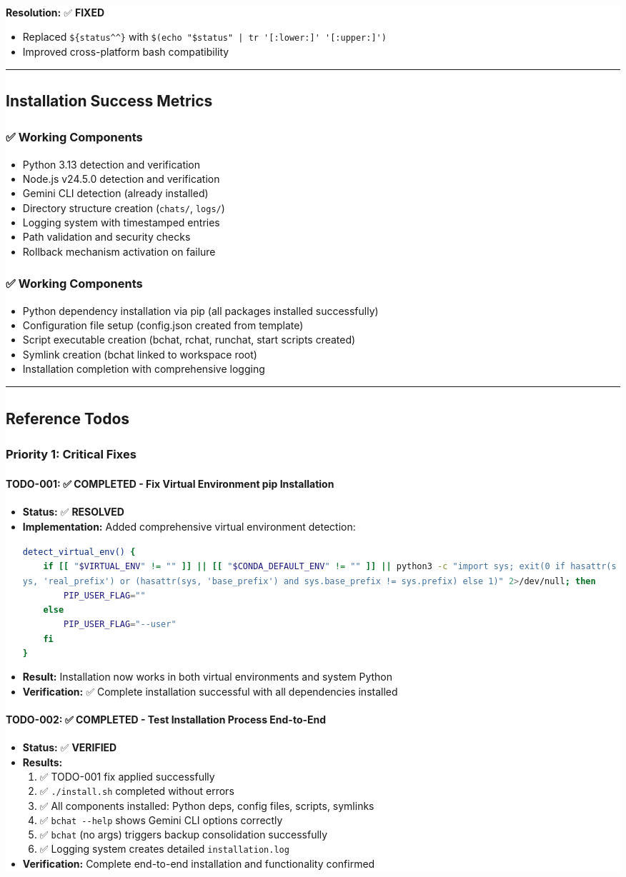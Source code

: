 **Resolution:** ✅ **FIXED**
- Replaced `${status^^}` with `$(echo "$status" | tr '[:lower:]' '[:upper:]')`
- Improved cross-platform bash compatibility

---

## Installation Success Metrics

### ✅ **Working Components**
- Python 3.13 detection and verification
- Node.js v24.5.0 detection and verification  
- Gemini CLI detection (already installed)
- Directory structure creation (`chats/`, `logs/`)
- Logging system with timestamped entries
- Path validation and security checks
- Rollback mechanism activation on failure

### ✅ **Working Components**
- Python dependency installation via pip (all packages installed successfully)
- Configuration file setup (config.json created from template)
- Script executable creation (bchat, rchat, runchat, start scripts created)
- Symlink creation (bchat linked to workspace root)
- Installation completion with comprehensive logging

---

## Reference Todos

### **Priority 1: Critical Fixes**

#### **TODO-001: ✅ COMPLETED - Fix Virtual Environment pip Installation**
- **Status:** ✅ **RESOLVED**
- **Implementation:** Added comprehensive virtual environment detection:
  ```bash
  detect_virtual_env() {
      if [[ "$VIRTUAL_ENV" != "" ]] || [[ "$CONDA_DEFAULT_ENV" != "" ]] || python3 -c "import sys; exit(0 if hasattr(sys, 'real_prefix') or (hasattr(sys, 'base_prefix') and sys.base_prefix != sys.prefix) else 1)" 2>/dev/null; then
          PIP_USER_FLAG=""
      else
          PIP_USER_FLAG="--user"
      fi
  }
  ```
- **Result:** Installation now works in both virtual environments and system Python
- **Verification:** ✅ Complete installation successful with all dependencies installed

#### **TODO-002: ✅ COMPLETED - Test Installation Process End-to-End**
- **Status:** ✅ **VERIFIED**
- **Results:**
  1. ✅ TODO-001 fix applied successfully
  2. ✅ `./install.sh` completed without errors
  3. ✅ All components installed: Python deps, config files, scripts, symlinks
  4. ✅ `bchat --help` shows Gemini CLI options correctly
  5. ✅ `bchat` (no args) triggers backup consolidation successfully
  6. ✅ Logging system creates detailed `installation.log`
- **Verification:** Complete end-to-end installation and functionality confirmed
